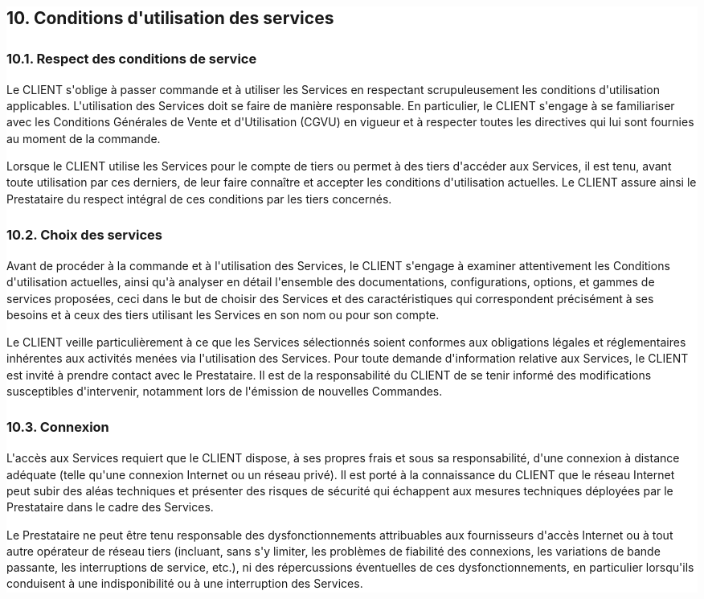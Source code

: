 ## 10. Conditions d'utilisation des services

### 10.1. Respect des conditions de service

Le CLIENT s'oblige à passer commande et à utiliser les Services en
respectant scrupuleusement les conditions d'utilisation applicables.
L'utilisation des Services doit se faire de manière responsable. En
particulier, le CLIENT s'engage à se familiariser avec les Conditions
Générales de Vente et d'Utilisation (CGVU) en vigueur et à respecter
toutes les directives qui lui sont fournies au moment de la commande.

Lorsque le CLIENT utilise les Services pour le compte de tiers ou permet
à des tiers d'accéder aux Services, il est tenu, avant toute utilisation
par ces derniers, de leur faire connaître et accepter les conditions
d'utilisation actuelles. Le CLIENT assure ainsi le Prestataire du
respect intégral de ces conditions par les tiers concernés.

### 10.2. Choix des services

Avant de procéder à la commande et à l'utilisation des Services, le
CLIENT s'engage à examiner attentivement les Conditions d'utilisation
actuelles, ainsi qu'à analyser en détail l'ensemble des documentations,
configurations, options, et gammes de services proposées, ceci dans le
but de choisir des Services et des caractéristiques qui correspondent
précisément à ses besoins et à ceux des tiers utilisant les Services en
son nom ou pour son compte.

Le CLIENT veille particulièrement à ce que les Services sélectionnés
soient conformes aux obligations légales et réglementaires inhérentes
aux activités menées via l'utilisation des Services. Pour toute demande
d'information relative aux Services, le CLIENT est invité à prendre
contact avec le Prestataire. Il est de la responsabilité du CLIENT de se
tenir informé des modifications susceptibles d'intervenir, notamment
lors de l'émission de nouvelles Commandes.

### 10.3. Connexion

L'accès aux Services requiert que le CLIENT dispose, à ses propres frais
et sous sa responsabilité, d'une connexion à distance adéquate (telle
qu'une connexion Internet ou un réseau privé). Il est porté à la
connaissance du CLIENT que le réseau Internet peut subir des aléas
techniques et présenter des risques de sécurité qui échappent aux
mesures techniques déployées par le Prestataire dans le cadre des
Services.

Le Prestataire ne peut être tenu responsable des dysfonctionnements
attribuables aux fournisseurs d'accès Internet ou à tout autre opérateur
de réseau tiers (incluant, sans s'y limiter, les problèmes de fiabilité
des connexions, les variations de bande passante, les interruptions de
service, etc.), ni des répercussions éventuelles de ces
dysfonctionnements, en particulier lorsqu'ils conduisent à une
indisponibilité ou à une interruption des Services.
